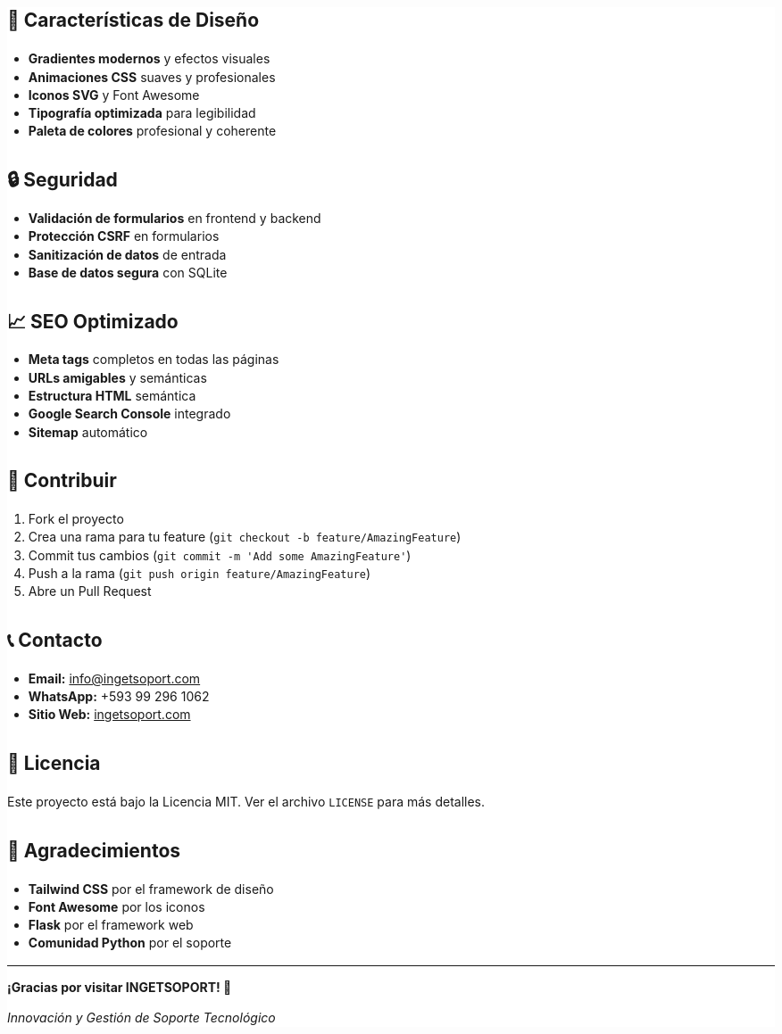 ## 🎨 **Características de Diseño**

- **Gradientes modernos** y efectos visuales
- **Animaciones CSS** suaves y profesionales
- **Iconos SVG** y Font Awesome
- **Tipografía optimizada** para legibilidad
- **Paleta de colores** profesional y coherente

## 🔒 **Seguridad**

- **Validación de formularios** en frontend y backend
- **Protección CSRF** en formularios
- **Sanitización de datos** de entrada
- **Base de datos segura** con SQLite

## 📈 **SEO Optimizado**

- **Meta tags** completos en todas las páginas
- **URLs amigables** y semánticas
- **Estructura HTML** semántica
- **Google Search Console** integrado
- **Sitemap** automático

## 🤝 **Contribuir**

1. Fork el proyecto
2. Crea una rama para tu feature (`git checkout -b feature/AmazingFeature`)
3. Commit tus cambios (`git commit -m 'Add some AmazingFeature'`)
4. Push a la rama (`git push origin feature/AmazingFeature`)
5. Abre un Pull Request

## 📞 **Contacto**

- **Email:** info@ingetsoport.com
- **WhatsApp:** +593 99 296 1062
- **Sitio Web:** [ingetsoport.com](https://ingetsoport.com)

## 📄 **Licencia**

Este proyecto está bajo la Licencia MIT. Ver el archivo `LICENSE` para más detalles.

## 🙏 **Agradecimientos**

- **Tailwind CSS** por el framework de diseño
- **Font Awesome** por los iconos
- **Flask** por el framework web
- **Comunidad Python** por el soporte

---

**¡Gracias por visitar INGETSOPORT! 🚀**

*Innovación y Gestión de Soporte Tecnológico* 